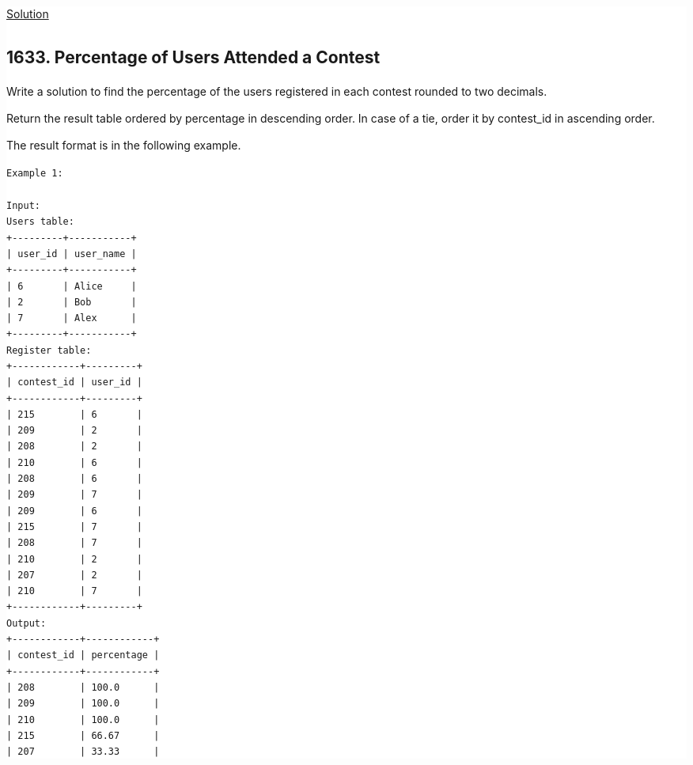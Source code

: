 
[Solution](./assets/1587.sql)

## 1633. Percentage of Users Attended a Contest
Write a solution to find the percentage of the users registered in each contest rounded to two decimals.

Return the result table ordered by percentage in descending order. In case of a tie, order it by contest_id in ascending order.

The result format is in the following example.

    Example 1:

    Input: 
    Users table:
    +---------+-----------+
    | user_id | user_name |
    +---------+-----------+
    | 6       | Alice     |
    | 2       | Bob       |
    | 7       | Alex      |
    +---------+-----------+
    Register table:
    +------------+---------+
    | contest_id | user_id |
    +------------+---------+
    | 215        | 6       |
    | 209        | 2       |
    | 208        | 2       |
    | 210        | 6       |
    | 208        | 6       |
    | 209        | 7       |
    | 209        | 6       |
    | 215        | 7       |
    | 208        | 7       |
    | 210        | 2       |
    | 207        | 2       |
    | 210        | 7       |
    +------------+---------+
    Output: 
    +------------+------------+
    | contest_id | percentage |
    +------------+------------+
    | 208        | 100.0      |
    | 209        | 100.0      |
    | 210        | 100.0      |
    | 215        | 66.67      |
    | 207        | 33.33      |